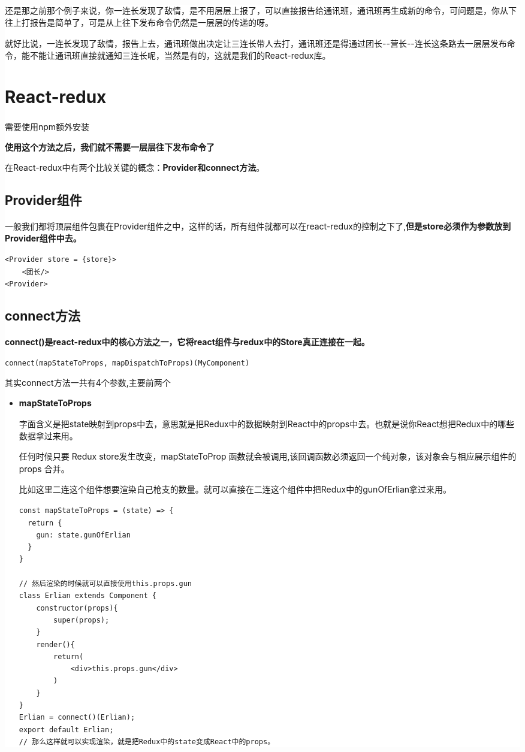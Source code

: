还是那之前那个例子来说，你一连长发现了敌情，是不用层层上报了，可以直接报告给通讯班，通讯班再生成新的命令，可问题是，你从下往上打报告是简单了，可是从上往下发布命令仍然是一层层的传递的呀。

就好比说，一连长发现了敌情，报告上去，通讯班做出决定让三连长带人去打，通讯班还是得通过团长--营长--连长这条路去一层层发布命令，能不能让通讯班直接就通知三连长呢，当然是有的，这就是我们的React-redux库。

# React-redux

需要使用npm额外安装

**使用这个方法之后，我们就不需要一层层往下发布命令了**

在React-redux中有两个比较关键的概念：**Provider和connect方法**。

## Provider组件

一般我们都将顶层组件包裹在Provider组件之中，这样的话，所有组件就都可以在react-redux的控制之下了,**但是store必须作为参数放到Provider组件中去。**

```react
<Provider store = {store}>
    <团长/>
<Provider>
```

## connect方法

**connect()是react-redux中的核心方法之一，它将react组件与redux中的Store真正连接在一起。**

```react
connect(mapStateToProps, mapDispatchToProps)(MyComponent)
```

其实connect方法一共有4个参数,主要前两个

* **mapStateToProps**

  字面含义是把state映射到props中去，意思就是把Redux中的数据映射到React中的props中去。也就是说你React想把Redux中的哪些数据拿过来用。

  任何时候只要 Redux store发生改变，mapStateToProp 函数就会被调用,该回调函数必须返回一个纯对象，该对象会与相应展示组件的 props 合并。

  比如这里二连这个组件想要渲染自己枪支的数量。就可以直接在二连这个组件中把Redux中的gunOfErlian拿过来用。

  ```react
  const mapStateToProps = (state) => {
    return {
      gun: state.gunOfErlian
    }
  }
  
  // 然后渲染的时候就可以直接使用this.props.gun
  class Erlian extends Component {
      constructor(props){
          super(props);
      }
      render(){
          return(
              <div>this.props.gun</div>
          )
      }
  }
  Erlian = connect()(Erlian);
  export default Erlian;
  // 那么这样就可以实现渲染，就是把Redux中的state变成React中的props。
  ```
